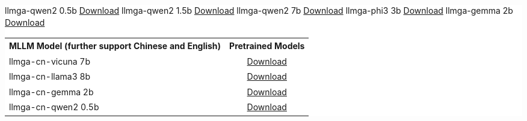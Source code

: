   <tr>
    <td align="left">llmga-qwen2 0.5b</td>
    <td align="center"><a href="https://huggingface.co/binxia/llmga-Qwen2-0.5B-full-finetune/tree/main">Download</a></td>
  </tr>
  <tr>
    <td align="left">llmga-qwen2 1.5b</td>
    <td align="center"><a href="https://huggingface.co/binxia/llmga-Qwen2-1.5B-full-finetune/tree/main">Download</a></td>
  </tr>
  <tr>
    <td align="left">llmga-qwen2 7b</td>
    <td align="center"><a href="https://huggingface.co/binxia/llmga-Qwen2-7B-full-finetune/tree/main">Download</a></td>
  </tr>
  <tr>
    <td align="left">llmga-phi3 3b</td>
    <td align="center"><a href="https://huggingface.co/binxia/llmga-Phi-3-mini-128k-full-finetune/tree/main">Download</a></td>
  </tr>
  <tr>
    <td align="left">llmga-gemma 2b</td>
    <td align="center"><a href="https://huggingface.co/binxia/llmga-gemma-2b-it-full-finetune/tree/main">Download</a></td>
  </tr>
</table>

<table>
  <tr>
    <th align="left">MLLM Model (further support Chinese and English)</th>
    <th align="center">Pretrained Models</th>
  </tr>
  <tr>
    <td align="left">llmga-cn-vicuna 7b</td>
    <td align="center"><a href="https://huggingface.co/binxia/llmga-cn-vicuna-7b-v1.5-full-finetune">Download</a></td>
  </tr>
  <tr>
    <td align="left">llmga-cn-llama3 8b</td>
    <td align="center"><a href="https://huggingface.co/binxia/llmga-cn-llama3-8b-it-full-finetune">Download</a></td>
  </tr>
  <tr>
    <td align="left">llmga-cn-gemma 2b</td>
    <td align="center"><a href="https://huggingface.co/binxia/llmga-cn-gemma-2b-it-full-finetune">Download</a></td>
  </tr>
  <tr>
    <td align="left">llmga-cn-qwen2 0.5b</td>
    <td align="center"><a href="https://huggingface.co/binxia/llmga-cn-Qwen2-0.5B-full-finetune">Download</a></td>
  </tr>
</table>
